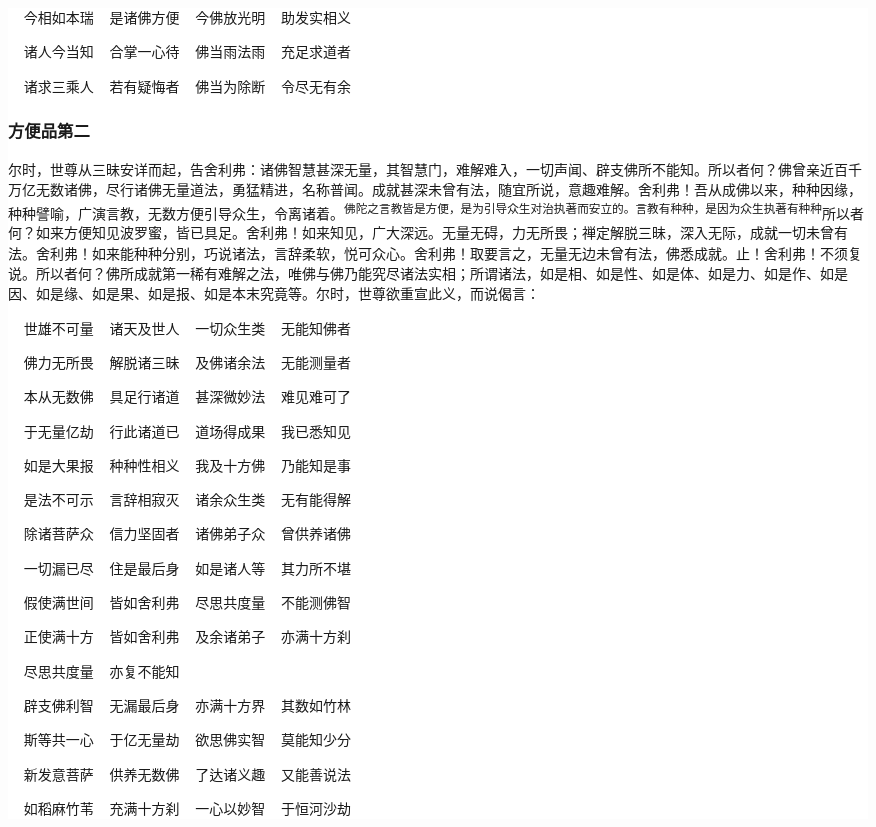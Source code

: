 &nbsp;&nbsp;&nbsp;&nbsp;今相如本瑞&nbsp;&nbsp;&nbsp;&nbsp;是诸佛方便&nbsp;&nbsp;&nbsp;&nbsp;今佛放光明&nbsp;&nbsp;&nbsp;&nbsp;助发实相义

&nbsp;&nbsp;&nbsp;&nbsp;诸人今当知&nbsp;&nbsp;&nbsp;&nbsp;合掌一心待&nbsp;&nbsp;&nbsp;&nbsp;佛当雨法雨&nbsp;&nbsp;&nbsp;&nbsp;充足求道者

&nbsp;&nbsp;&nbsp;&nbsp;诸求三乘人&nbsp;&nbsp;&nbsp;&nbsp;若有疑悔者&nbsp;&nbsp;&nbsp;&nbsp;佛当为除断&nbsp;&nbsp;&nbsp;&nbsp;令尽无有余

### 方便品第二

尔时，世尊从三昧安详而起，告舍利弗：诸佛智慧甚深无量，其智慧门，难解难入，一切声闻、辟支佛所不能知。所以者何？佛曾亲近百千万亿无数诸佛，尽行诸佛无量道法，勇猛精进，名称普闻。成就甚深未曾有法，随宜所说，意趣难解。舍利弗！吾从成佛以来，种种因缘，种种譬喻，广演言教，无数方便引导众生，令离诸着。<sup>佛陀之言教皆是方便，是为引导众生对治执著而安立的。言教有种种，是因为众生执著有种种</sup>所以者何？如来方便知见波罗蜜，皆已具足。舍利弗！如来知见，广大深远。无量无碍，力无所畏；禅定解脱三昧，深入无际，成就一切未曾有法。舍利弗！如来能种种分别，巧说诸法，言辞柔软，悦可众心。舍利弗！取要言之，无量无边未曾有法，佛悉成就。止！舍利弗！不须复说。所以者何？佛所成就第一稀有难解之法，唯佛与佛乃能究尽诸法实相；所谓诸法，如是相、如是性、如是体、如是力、如是作、如是因、如是缘、如是果、如是报、如是本末究竟等。尔时，世尊欲重宣此义，而说偈言：

&nbsp;&nbsp;&nbsp;&nbsp;世雄不可量&nbsp;&nbsp;&nbsp;&nbsp;诸天及世人&nbsp;&nbsp;&nbsp;&nbsp;一切众生类&nbsp;&nbsp;&nbsp;&nbsp;无能知佛者

&nbsp;&nbsp;&nbsp;&nbsp;佛力无所畏&nbsp;&nbsp;&nbsp;&nbsp;解脱诸三昧&nbsp;&nbsp;&nbsp;&nbsp;及佛诸余法&nbsp;&nbsp;&nbsp;&nbsp;无能测量者

&nbsp;&nbsp;&nbsp;&nbsp;本从无数佛&nbsp;&nbsp;&nbsp;&nbsp;具足行诸道&nbsp;&nbsp;&nbsp;&nbsp;甚深微妙法&nbsp;&nbsp;&nbsp;&nbsp;难见难可了

&nbsp;&nbsp;&nbsp;&nbsp;于无量亿劫&nbsp;&nbsp;&nbsp;&nbsp;行此诸道已&nbsp;&nbsp;&nbsp;&nbsp;道场得成果&nbsp;&nbsp;&nbsp;&nbsp;我已悉知见

&nbsp;&nbsp;&nbsp;&nbsp;如是大果报&nbsp;&nbsp;&nbsp;&nbsp;种种性相义&nbsp;&nbsp;&nbsp;&nbsp;我及十方佛&nbsp;&nbsp;&nbsp;&nbsp;乃能知是事

&nbsp;&nbsp;&nbsp;&nbsp;是法不可示&nbsp;&nbsp;&nbsp;&nbsp;言辞相寂灭&nbsp;&nbsp;&nbsp;&nbsp;诸余众生类&nbsp;&nbsp;&nbsp;&nbsp;无有能得解

&nbsp;&nbsp;&nbsp;&nbsp;除诸菩萨众&nbsp;&nbsp;&nbsp;&nbsp;信力坚固者&nbsp;&nbsp;&nbsp;&nbsp;诸佛弟子众&nbsp;&nbsp;&nbsp;&nbsp;曾供养诸佛

&nbsp;&nbsp;&nbsp;&nbsp;一切漏已尽&nbsp;&nbsp;&nbsp;&nbsp;住是最后身&nbsp;&nbsp;&nbsp;&nbsp;如是诸人等&nbsp;&nbsp;&nbsp;&nbsp;其力所不堪

&nbsp;&nbsp;&nbsp;&nbsp;假使满世间&nbsp;&nbsp;&nbsp;&nbsp;皆如舍利弗&nbsp;&nbsp;&nbsp;&nbsp;尽思共度量&nbsp;&nbsp;&nbsp;&nbsp;不能测佛智

&nbsp;&nbsp;&nbsp;&nbsp;正使满十方&nbsp;&nbsp;&nbsp;&nbsp;皆如舍利弗&nbsp;&nbsp;&nbsp;&nbsp;及余诸弟子&nbsp;&nbsp;&nbsp;&nbsp;亦满十方刹

&nbsp;&nbsp;&nbsp;&nbsp;尽思共度量&nbsp;&nbsp;&nbsp;&nbsp;亦复不能知

&nbsp;&nbsp;&nbsp;&nbsp;辟支佛利智&nbsp;&nbsp;&nbsp;&nbsp;无漏最后身&nbsp;&nbsp;&nbsp;&nbsp;亦满十方界&nbsp;&nbsp;&nbsp;&nbsp;其数如竹林

&nbsp;&nbsp;&nbsp;&nbsp;斯等共一心&nbsp;&nbsp;&nbsp;&nbsp;于亿无量劫&nbsp;&nbsp;&nbsp;&nbsp;欲思佛实智&nbsp;&nbsp;&nbsp;&nbsp;莫能知少分

&nbsp;&nbsp;&nbsp;&nbsp;新发意菩萨&nbsp;&nbsp;&nbsp;&nbsp;供养无数佛&nbsp;&nbsp;&nbsp;&nbsp;了达诸义趣&nbsp;&nbsp;&nbsp;&nbsp;又能善说法

&nbsp;&nbsp;&nbsp;&nbsp;如稻麻竹苇&nbsp;&nbsp;&nbsp;&nbsp;充满十方刹&nbsp;&nbsp;&nbsp;&nbsp;一心以妙智&nbsp;&nbsp;&nbsp;&nbsp;于恒河沙劫
